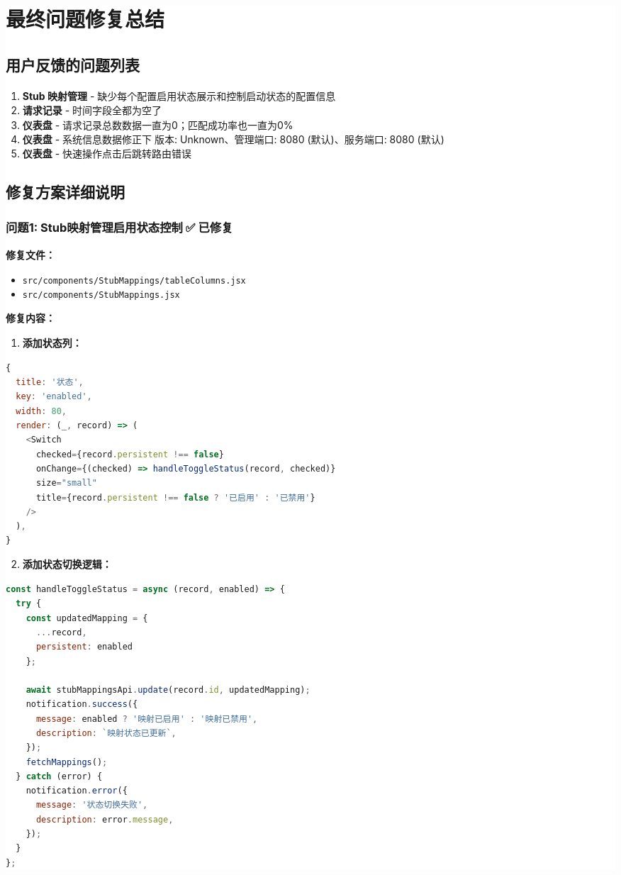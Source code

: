 # 最终问题修复总结

## 用户反馈的问题列表

1. **Stub 映射管理** - 缺少每个配置启用状态展示和控制启动状态的配置信息
2. **请求记录** - 时间字段全都为空了
3. **仪表盘** - 请求记录总数数据一直为0；匹配成功率也一直为0%
4. **仪表盘** - 系统信息数据修正下 版本: Unknown、管理端口: 8080 (默认)、服务端口: 8080 (默认)
5. **仪表盘** - 快速操作点击后跳转路由错误

## 修复方案详细说明

### 问题1: Stub映射管理启用状态控制 ✅ 已修复

**修复文件：**
- `src/components/StubMappings/tableColumns.jsx`
- `src/components/StubMappings.jsx`

**修复内容：**

1. **添加状态列：**
```javascript
{
  title: '状态',
  key: 'enabled',
  width: 80,
  render: (_, record) => (
    <Switch
      checked={record.persistent !== false}
      onChange={(checked) => handleToggleStatus(record, checked)}
      size="small"
      title={record.persistent !== false ? '已启用' : '已禁用'}
    />
  ),
}
```

2. **添加状态切换逻辑：**
```javascript
const handleToggleStatus = async (record, enabled) => {
  try {
    const updatedMapping = {
      ...record,
      persistent: enabled
    };
    
    await stubMappingsApi.update(record.id, updatedMapping);
    notification.success({
      message: enabled ? '映射已启用' : '映射已禁用',
      description: `映射状态已更新`,
    });
    fetchMappings();
  } catch (error) {
    notification.error({
      message: '状态切换失败',
      description: error.message,
    });
  }
};
```
